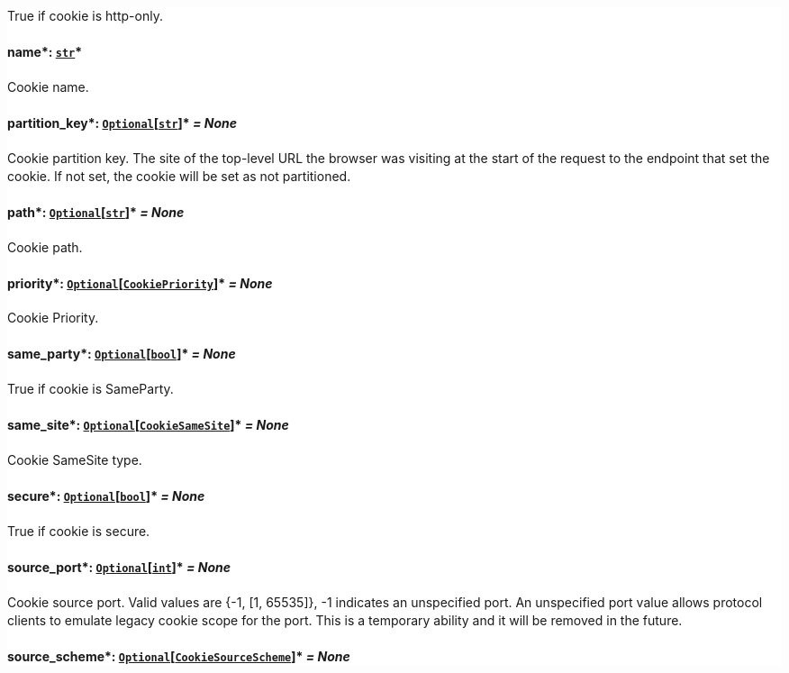 True if cookie is http-only.

#### name*: [`str`](https://docs.python.org/3/library/stdtypes.html#str)*

Cookie name.

#### partition_key*: [`Optional`](https://docs.python.org/3/library/typing.html#typing.Optional)[[`str`](https://docs.python.org/3/library/stdtypes.html#str)]* *= None*

Cookie partition key. The site of the top-level URL the browser was visiting at the start
of the request to the endpoint that set the cookie.
If not set, the cookie will be set as not partitioned.

#### path*: [`Optional`](https://docs.python.org/3/library/typing.html#typing.Optional)[[`str`](https://docs.python.org/3/library/stdtypes.html#str)]* *= None*

Cookie path.

#### priority*: [`Optional`](https://docs.python.org/3/library/typing.html#typing.Optional)[[`CookiePriority`](#nodriver.cdp.network.CookiePriority)]* *= None*

Cookie Priority.

#### same_party*: [`Optional`](https://docs.python.org/3/library/typing.html#typing.Optional)[[`bool`](https://docs.python.org/3/library/functions.html#bool)]* *= None*

True if cookie is SameParty.

#### same_site*: [`Optional`](https://docs.python.org/3/library/typing.html#typing.Optional)[[`CookieSameSite`](#nodriver.cdp.network.CookieSameSite)]* *= None*

Cookie SameSite type.

#### secure*: [`Optional`](https://docs.python.org/3/library/typing.html#typing.Optional)[[`bool`](https://docs.python.org/3/library/functions.html#bool)]* *= None*

True if cookie is secure.

#### source_port*: [`Optional`](https://docs.python.org/3/library/typing.html#typing.Optional)[[`int`](https://docs.python.org/3/library/functions.html#int)]* *= None*

Cookie source port. Valid values are {-1, [1, 65535]}, -1 indicates an unspecified port.
An unspecified port value allows protocol clients to emulate legacy cookie scope for the port.
This is a temporary ability and it will be removed in the future.

#### source_scheme*: [`Optional`](https://docs.python.org/3/library/typing.html#typing.Optional)[[`CookieSourceScheme`](#nodriver.cdp.network.CookieSourceScheme)]* *= None*
